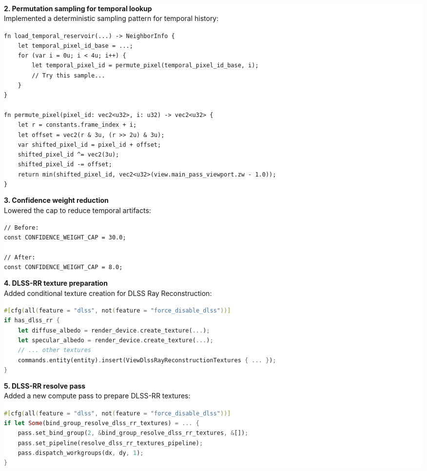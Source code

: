 **2. Permutation sampling for temporal lookup**  
Implemented a deterministic sampling pattern for temporal history:
```wgsl
fn load_temporal_reservoir(...) -> NeighborInfo {
    let temporal_pixel_id_base = ...;
    for (var i = 0u; i < 4u; i++) {
        let temporal_pixel_id = permute_pixel(temporal_pixel_id_base, i);
        // Try this sample...
    }
}

fn permute_pixel(pixel_id: vec2<u32>, i: u32) -> vec2<u32> {
    let r = constants.frame_index + i;
    let offset = vec2(r & 3u, (r >> 2u) & 3u);
    var shifted_pixel_id = pixel_id + offset;
    shifted_pixel_id ^= vec2(3u);
    shifted_pixel_id -= offset;
    return min(shifted_pixel_id, vec2<u32>(view.main_pass_viewport.zw - 1.0));
}
```

**3. Confidence weight reduction**  
Lowered the cap to reduce temporal artifacts:
```wgsl
// Before:
const CONFIDENCE_WEIGHT_CAP = 30.0;

// After:
const CONFIDENCE_WEIGHT_CAP = 8.0;
```

**4. DLSS-RR texture preparation**  
Added conditional texture creation for DLSS Ray Reconstruction:
```rust
#[cfg(all(feature = "dlss", not(feature = "force_disable_dlss"))]
if has_dlss_rr {
    let diffuse_albedo = render_device.create_texture(...);
    let specular_albedo = render_device.create_texture(...);
    // ... other textures
    commands.entity(entity).insert(ViewDlssRayReconstructionTextures { ... });
}
```

**5. DLSS-RR resolve pass**  
Added a new compute pass to prepare DLSS-RR textures:
```rust
#[cfg(all(feature = "dlss", not(feature = "force_disable_dlss"))]
if let Some(bind_group_resolve_dlss_rr_textures) = ... {
    pass.set_bind_group(2, &bind_group_resolve_dlss_rr_textures, &[]);
    pass.set_pipeline(resolve_dlss_rr_textures_pipeline);
    pass.dispatch_workgroups(dx, dy, 1);
}
```
